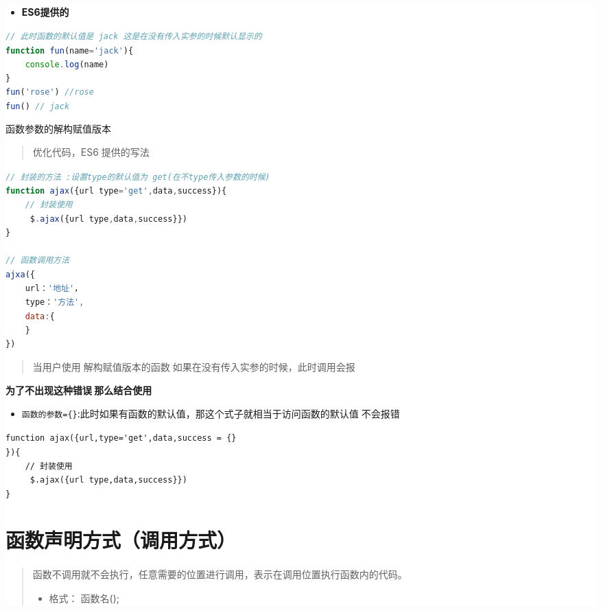 

- **ES6提供的**

```js
// 此时函数的默认值是 jack 这是在没有传入实参的时候默认显示的
function fun(name='jack'){
	console.log(name)
}
fun('rose') //rose
fun() // jack
```



 函数参数的解构赋值版本

> 优化代码，ES6 提供的写法

```js
// 封装的方法 :设置type的默认值为 get(在不type传入参数的时候)
function ajax({url type='get',data,success}){
	// 封装使用
	 $.ajax({url type,data,success}})
}

// 函数调用方法
ajxa({
	url：'地址'，
	type：'方法',
	data:{
	}
})
```

> 当用户使用 解构赋值版本的函数 如果在没有传入实参的时候，此时调用会报

**为了不出现这种错误 那么结合使用**

- `函数的参数={}`:此时如果有函数的默认值，那这个式子就相当于访问函数的默认值 不会报错

```
function ajax({url,type='get',data,success = {} 
}){
	// 封装使用
	 $.ajax({url type,data,success}})
}
```







# 函数声明方式（调用方式）

> 函数不调用就不会执行，任意需要的位置进行调用，表示在调用位置执行函数内的代码。
>
> - 格式：   函数名();
